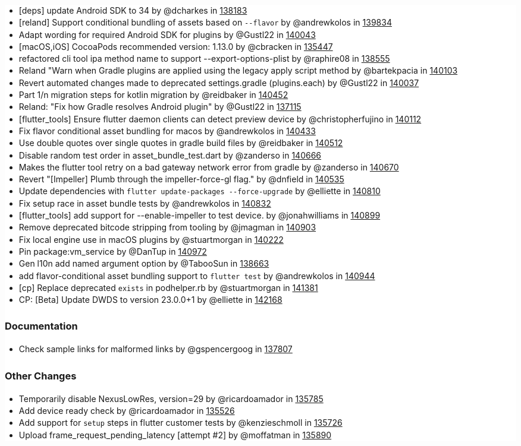 * [deps] update Android SDK to 34 by @dcharkes in [138183](https://github.com/flutter/flutter/pull/138183)
* [reland] Support conditional bundling of assets based on `--flavor` by @andrewkolos in [139834](https://github.com/flutter/flutter/pull/139834)
* Adapt wording for required Android SDK for plugins by @Gustl22 in [140043](https://github.com/flutter/flutter/pull/140043)
* [macOS,iOS] CocoaPods recommended version: 1.13.0 by @cbracken in [135447](https://github.com/flutter/flutter/pull/135447)
* refactored cli tool ipa method name to support --export-options-plist by @raphire08 in [138555](https://github.com/flutter/flutter/pull/138555)
* Reland "Warn when Gradle plugins are applied using the legacy apply script method by @bartekpacia in [140103](https://github.com/flutter/flutter/pull/140103)
* Revert automated changes made to deprecated settings.gradle (plugins.each)  by @Gustl22 in [140037](https://github.com/flutter/flutter/pull/140037)
* Part 1/n migration steps for kotlin migration by @reidbaker in [140452](https://github.com/flutter/flutter/pull/140452)
* Reland: "Fix how Gradle resolves Android plugin" by @Gustl22 in [137115](https://github.com/flutter/flutter/pull/137115)
* [flutter_tools] Ensure flutter daemon clients can detect preview device by @christopherfujino in [140112](https://github.com/flutter/flutter/pull/140112)
* Fix flavor conditional asset bundling for macos by @andrewkolos in [140433](https://github.com/flutter/flutter/pull/140433)
* Use double quotes over single quotes in gradle build files by @reidbaker in [140512](https://github.com/flutter/flutter/pull/140512)
* Disable random test order in asset_bundle_test.dart by @zanderso in [140666](https://github.com/flutter/flutter/pull/140666)
* Makes the flutter tool retry on a bad gateway network error from gradle by @zanderso in [140670](https://github.com/flutter/flutter/pull/140670)
* Revert "[Impeller] Plumb through the impeller-force-gl flag." by @dnfield in [140535](https://github.com/flutter/flutter/pull/140535)
* Update dependencies with `flutter update-packages --force-upgrade` by @elliette in [140810](https://github.com/flutter/flutter/pull/140810)
* Fix setup race in asset bundle tests by @andrewkolos in [140832](https://github.com/flutter/flutter/pull/140832)
* [flutter_tools] add support for --enable-impeller to test device. by @jonahwilliams in [140899](https://github.com/flutter/flutter/pull/140899)
* Remove deprecated bitcode stripping from tooling by @jmagman in [140903](https://github.com/flutter/flutter/pull/140903)
* Fix local engine use in macOS plugins by @stuartmorgan in [140222](https://github.com/flutter/flutter/pull/140222)
* Pin package:vm_service by @DanTup in [140972](https://github.com/flutter/flutter/pull/140972)
* Gen l10n add named argument option by @TabooSun in [138663](https://github.com/flutter/flutter/pull/138663)
* add flavor-conditional asset bundling support to `flutter test` by @andrewkolos in [140944](https://github.com/flutter/flutter/pull/140944)
* [cp] Replace deprecated `exists` in podhelper.rb by @stuartmorgan in [141381](https://github.com/flutter/flutter/pull/141381)
* CP: [Beta] Update DWDS to version 23.0.0+1 by @elliette in [142168](https://github.com/flutter/flutter/pull/142168)
### Documentation
* Check sample links for malformed links by @gspencergoog in [137807](https://github.com/flutter/flutter/pull/137807)
### Other Changes
* Temporarily disable NexusLowRes, version=29 by @ricardoamador in [135785](https://github.com/flutter/flutter/pull/135785)
* Add device ready check by @ricardoamador in [135526](https://github.com/flutter/flutter/pull/135526)
* Add support for `setup` steps in flutter customer tests by @kenzieschmoll in [135726](https://github.com/flutter/flutter/pull/135726)
* Upload frame_request_pending_latency [attempt #2] by @moffatman in [135890](https://github.com/flutter/flutter/pull/135890)

[Hotfixes to the Stable Channel]: {{site.repo.flutter}}/blob/master/docs/releases/Hotfixes-to-the-Stable-Channel.md#flutter-319-changes